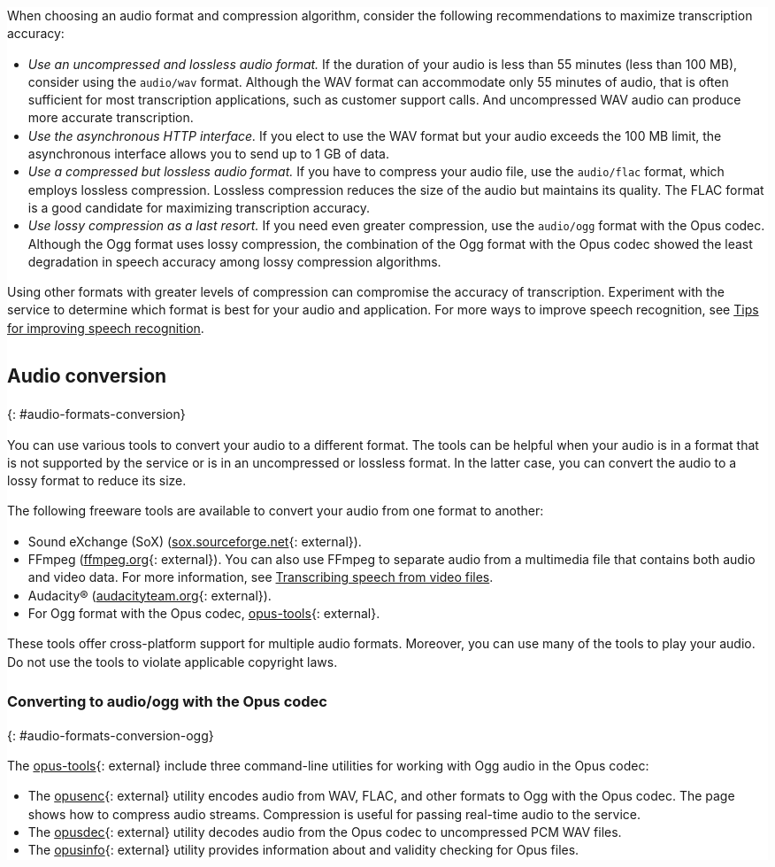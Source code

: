 When choosing an audio format and compression algorithm, consider the following recommendations to maximize transcription accuracy:

-   *Use an uncompressed and lossless audio format.* If the duration of your audio is less than 55 minutes (less than 100 MB), consider using the `audio/wav` format. Although the WAV format can accommodate only 55 minutes of audio, that is often sufficient for most transcription applications, such as customer support calls. And uncompressed WAV audio can produce more accurate transcription.
-   *Use the asynchronous HTTP interface.* If you elect to use the WAV format but your audio exceeds the 100 MB limit, the asynchronous interface allows you to send up to 1 GB of data.
-   *Use a compressed but lossless audio format.* If you have to compress your audio file, use the `audio/flac` format, which employs lossless compression. Lossless compression reduces the size of the audio but maintains its quality. The FLAC format is a good candidate for maximizing transcription accuracy.
-   *Use lossy compression as a last resort.* If you need even greater compression, use the `audio/ogg` format with the Opus codec. Although the Ogg format uses lossy compression, the combination of the Ogg format with the Opus codec showed the least degradation in speech accuracy among lossy compression algorithms.

Using other formats with greater levels of compression can compromise the accuracy of transcription. Experiment with the service to determine which format is best for your audio and application. For more ways to improve speech recognition, see [Tips for improving speech recognition](#audio-formats-tips).

## Audio conversion
{: #audio-formats-conversion}

You can use various tools to convert your audio to a different format. The tools can be helpful when your audio is in a format that is not supported by the service or is in an uncompressed or lossless format. In the latter case, you can convert the audio to a lossy format to reduce its size.

The following freeware tools are available to convert your audio from one format to another:

-   Sound eXchange (SoX) ([sox.sourceforge.net](https://sourceforge.net/projects/sox/){: external}).
-   FFmpeg ([ffmpeg.org](https://www.ffmpeg.org){: external}). You can also use FFmpeg to separate audio from a multimedia file that contains both audio and video data. For more information, see [Transcribing speech from video files](#audio-formats-video).
-   Audacity® ([audacityteam.org](https://www.audacityteam.org/){: external}).
-   For Ogg format with the Opus codec, [opus-tools](https://opus-codec.org/release/dev/2018/09/18/opus-tools-0_2.html){: external}.

These tools offer cross-platform support for multiple audio formats. Moreover, you can use many of the tools to play your audio. Do not use the tools to violate applicable copyright laws.

### Converting to audio/ogg with the Opus codec
{: #audio-formats-conversion-ogg}

The [opus-tools](https://opus-codec.org/release/dev/2018/09/18/opus-tools-0_2.html){: external} include three command-line utilities for working with Ogg audio in the Opus codec:

-   The [opusenc](https://opus-codec.org/docs/opus-tools/opusenc.html){: external} utility encodes audio from WAV, FLAC, and other formats to Ogg with the Opus codec. The page shows how to compress audio streams. Compression is useful for passing real-time audio to the service.
-   The [opusdec](https://opus-codec.org/docs/opus-tools/opusdec.html){: external} utility decodes audio from the Opus codec to uncompressed PCM WAV files.
-   The [opusinfo](https://opus-codec.org/docs/opus-tools/opusinfo.html){: external} utility provides information about and validity checking for Opus files.
